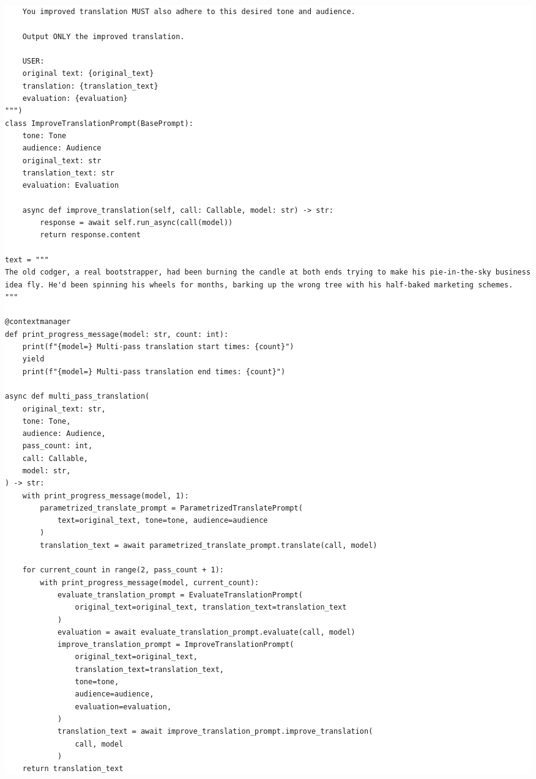 ```
    You improved translation MUST also adhere to this desired tone and audience.

    Output ONLY the improved translation.

    USER:
    original text: {original_text}
    translation: {translation_text}
    evaluation: {evaluation}
""")
class ImproveTranslationPrompt(BasePrompt):
    tone: Tone
    audience: Audience
    original_text: str
    translation_text: str
    evaluation: Evaluation

    async def improve_translation(self, call: Callable, model: str) -> str:
        response = await self.run_async(call(model))
        return response.content

text = """
The old codger, a real bootstrapper, had been burning the candle at both ends trying to make his pie-in-the-sky business idea fly. He'd been spinning his wheels for months, barking up the wrong tree with his half-baked marketing schemes.
"""

@contextmanager
def print_progress_message(model: str, count: int):
    print(f"{model=} Multi-pass translation start times: {count}")
    yield
    print(f"{model=} Multi-pass translation end times: {count}")

async def multi_pass_translation(
    original_text: str,
    tone: Tone,
    audience: Audience,
    pass_count: int,
    call: Callable,
    model: str,
) -> str:
    with print_progress_message(model, 1):
        parametrized_translate_prompt = ParametrizedTranslatePrompt(
            text=original_text, tone=tone, audience=audience
        )
        translation_text = await parametrized_translate_prompt.translate(call, model)

    for current_count in range(2, pass_count + 1):
        with print_progress_message(model, current_count):
            evaluate_translation_prompt = EvaluateTranslationPrompt(
                original_text=original_text, translation_text=translation_text
            )
            evaluation = await evaluate_translation_prompt.evaluate(call, model)
            improve_translation_prompt = ImproveTranslationPrompt(
                original_text=original_text,
                translation_text=translation_text,
                tone=tone,
                audience=audience,
                evaluation=evaluation,
            )
            translation_text = await improve_translation_prompt.improve_translation(
                call, model
            )
    return translation_text
```